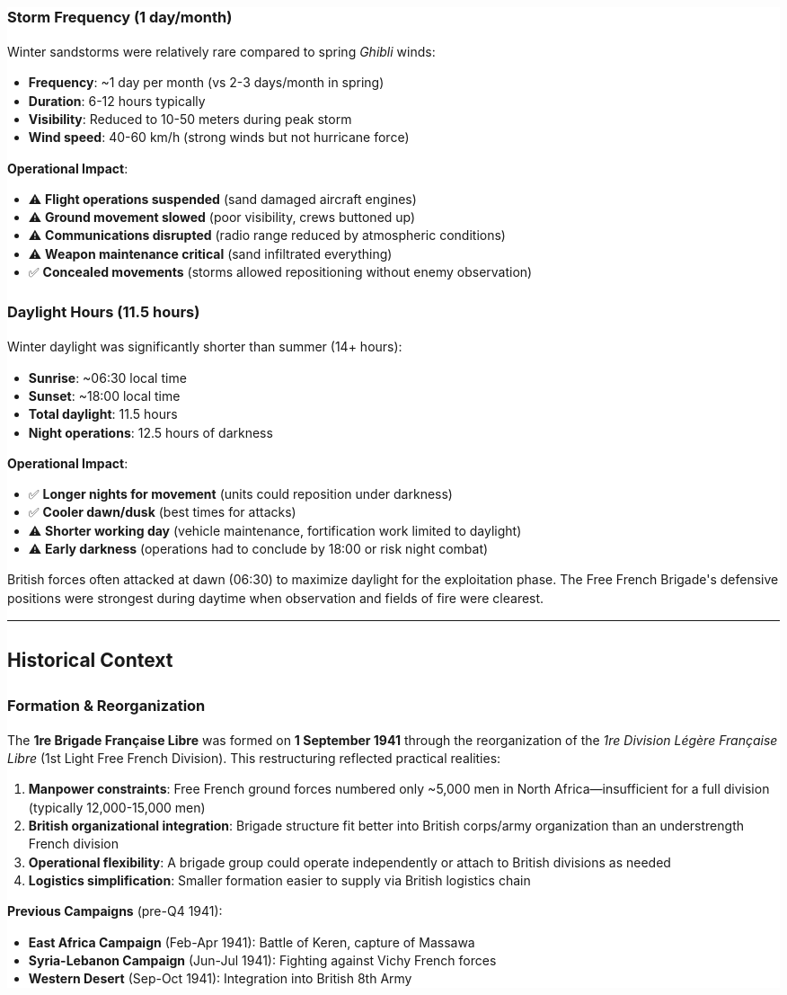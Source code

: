 ### Storm Frequency (1 day/month)

Winter sandstorms were relatively rare compared to spring *Ghibli* winds:
- **Frequency**: ~1 day per month (vs 2-3 days/month in spring)
- **Duration**: 6-12 hours typically
- **Visibility**: Reduced to 10-50 meters during peak storm
- **Wind speed**: 40-60 km/h (strong winds but not hurricane force)

**Operational Impact**:
- ⚠️ **Flight operations suspended** (sand damaged aircraft engines)
- ⚠️ **Ground movement slowed** (poor visibility, crews buttoned up)
- ⚠️ **Communications disrupted** (radio range reduced by atmospheric conditions)
- ⚠️ **Weapon maintenance critical** (sand infiltrated everything)
- ✅ **Concealed movements** (storms allowed repositioning without enemy observation)

### Daylight Hours (11.5 hours)

Winter daylight was significantly shorter than summer (14+ hours):
- **Sunrise**: ~06:30 local time
- **Sunset**: ~18:00 local time
- **Total daylight**: 11.5 hours
- **Night operations**: 12.5 hours of darkness

**Operational Impact**:
- ✅ **Longer nights for movement** (units could reposition under darkness)
- ✅ **Cooler dawn/dusk** (best times for attacks)
- ⚠️ **Shorter working day** (vehicle maintenance, fortification work limited to daylight)
- ⚠️ **Early darkness** (operations had to conclude by 18:00 or risk night combat)

British forces often attacked at dawn (06:30) to maximize daylight for the exploitation phase. The Free French Brigade's defensive positions were strongest during daytime when observation and fields of fire were clearest.

---

## Historical Context

### Formation & Reorganization

The **1re Brigade Française Libre** was formed on **1 September 1941** through the reorganization of the *1re Division Légère Française Libre* (1st Light Free French Division). This restructuring reflected practical realities:

1. **Manpower constraints**: Free French ground forces numbered only ~5,000 men in North Africa—insufficient for a full division (typically 12,000-15,000 men)
2. **British organizational integration**: Brigade structure fit better into British corps/army organization than an understrength French division
3. **Operational flexibility**: A brigade group could operate independently or attach to British divisions as needed
4. **Logistics simplification**: Smaller formation easier to supply via British logistics chain

**Previous Campaigns** (pre-Q4 1941):
- **East Africa Campaign** (Feb-Apr 1941): Battle of Keren, capture of Massawa
- **Syria-Lebanon Campaign** (Jun-Jul 1941): Fighting against Vichy French forces
- **Western Desert** (Sep-Oct 1941): Integration into British 8th Army
